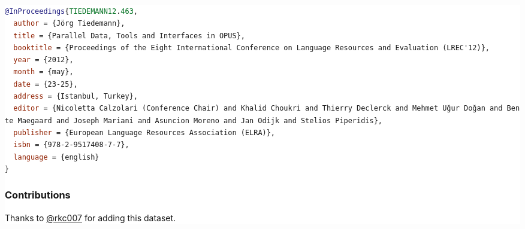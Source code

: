 ```bibtex
@InProceedings{TIEDEMANN12.463,
  author = {Jörg Tiedemann},
  title = {Parallel Data, Tools and Interfaces in OPUS},
  booktitle = {Proceedings of the Eight International Conference on Language Resources and Evaluation (LREC'12)},
  year = {2012},
  month = {may},
  date = {23-25},
  address = {Istanbul, Turkey},
  editor = {Nicoletta Calzolari (Conference Chair) and Khalid Choukri and Thierry Declerck and Mehmet Uğur Doğan and Bente Maegaard and Joseph Mariani and Asuncion Moreno and Jan Odijk and Stelios Piperidis},
  publisher = {European Language Resources Association (ELRA)},
  isbn = {978-2-9517408-7-7},
  language = {english}
}
```

### Contributions

Thanks to [@rkc007](https://github.com/rkc007) for adding this dataset.